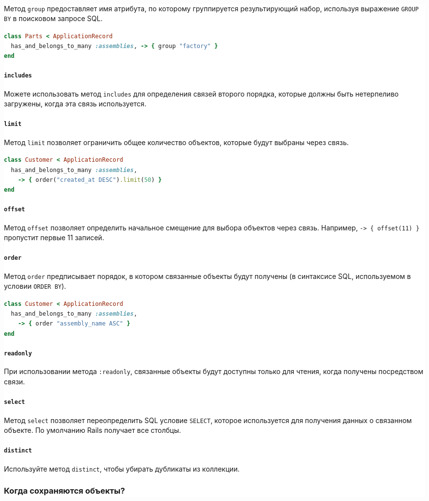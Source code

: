 Метод `group` предоставляет имя атрибута, по которому группируется результирующий набор, используя выражение `GROUP BY` в поисковом запросе SQL.

```ruby
class Parts < ApplicationRecord
  has_and_belongs_to_many :assemblies, -> { group "factory" }
end
```

#### `includes`

Можете использовать метод `includes` для определения связей второго порядка, которые должны быть нетерпеливо загружены, когда эта связь используется.

#### `limit`

Метод `limit` позволяет ограничить общее количество объектов, которые будут выбраны через связь.

```ruby
class Customer < ApplicationRecord
  has_and_belongs_to_many :assemblies,
    -> { order("created_at DESC").limit(50) }
end
```

#### `offset`

Метод `offset` позволяет определить начальное смещение для выбора объектов через связь. Например, `-> { offset(11) }` пропустит первые 11 записей.

#### `order`

Метод `order` предписывает порядок, в котором связанные объекты будут получены (в синтаксисе SQL, используемом в условии `ORDER BY`).

```ruby
class Customer < ApplicationRecord
  has_and_belongs_to_many :assemblies,
    -> { order "assembly_name ASC" }
end
```

#### `readonly`

При использовании метода `:readonly`, связанные объекты будут доступны только для чтения, когда получены посредством связи.

#### `select`

Метод `select` позволяет переопределить SQL условие `SELECT`, которое используется для получения данных о связанном объекте. По умолчанию Rails получает все столбцы.

#### `distinct`

Используйте метод `distinct`, чтобы убирать дубликаты из коллекции.

### Когда сохраняются объекты?
